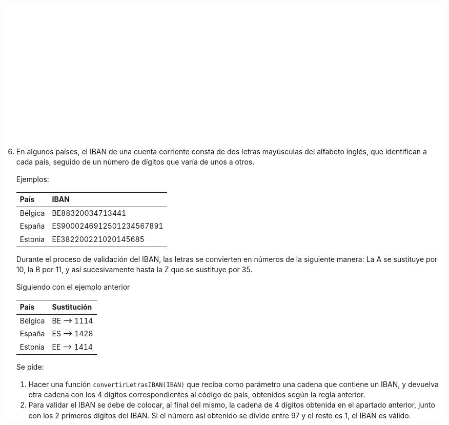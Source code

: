    ```python















   ```

6. En algunos países, el IBAN de una cuenta corriente consta de dos
   letras mayúsculas del alfabeto inglés, que identifican a cada país, seguido de un
   número de dígitos que varía de unos a otros.

   Ejemplos:

   | País    | IBAN                     | 
      |---------|--------------------------|
   | Bélgica | BE88320034713441         | 
   | España  | ES9000246912501234567891 |   
   | Estonia | EE382200221020145685     | 
   Durante el proceso de validación del IBAN, las letras se convierten en números
   de la siguiente manera: La A se sustituye por 10, la B por 11, y así
   sucesivamente hasta la Z que se sustituye por 35.

   Siguiendo con el ejemplo anterior

   | País    | Sustitución | 
      |---------|-------------|
   | Bélgica | BE --> 1114 | 
   | España  | ES --> 1428 |   
   | Estonia | EE --> 1414 | 

   Se pide:
    1. Hacer una función `convertirLetrasIBAN(IBAN)` que reciba
       como parámetro una cadena que contiene un IBAN, y devuelva otra cadena
       con los 4 dígitos correspondientes al código de país, obtenidos según la regla
       anterior.
    2. Para validar el IBAN se debe de colocar, al final del mismo, la cadena
       de 4 dígitos obtenida en el apartado anterior, junto con los 2 primeros dígitos
       del IBAN. Si el número así obtenido se divide entre 97 y el resto es 1, el IBAN
       es válido.
